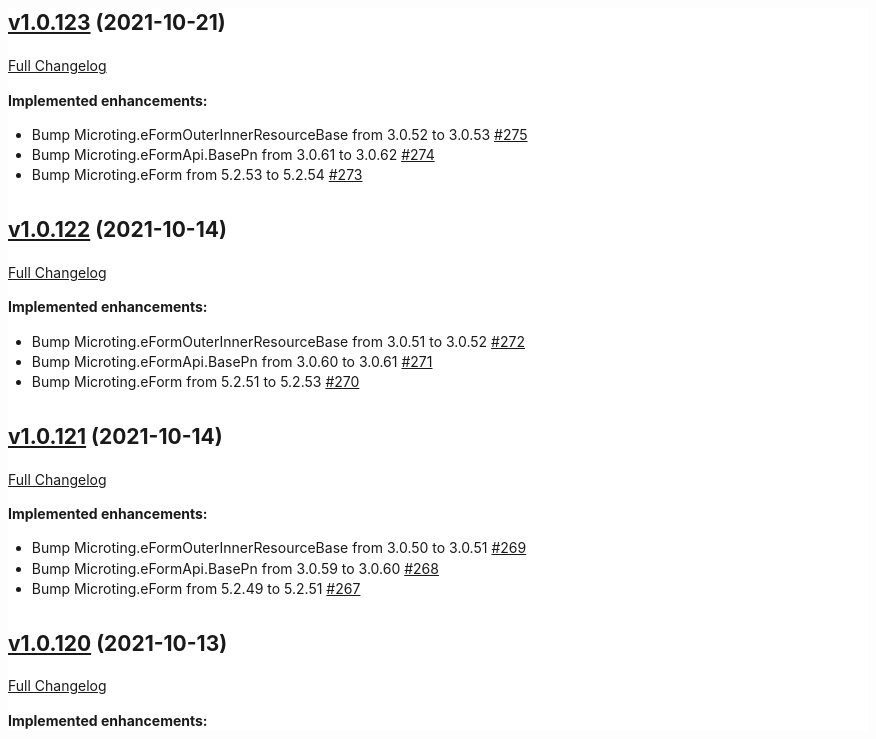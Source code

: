 ## [v1.0.123](https://github.com/microting/eform-service-outer-inner-resource-plugin/tree/v1.0.123) (2021-10-21)

[Full Changelog](https://github.com/microting/eform-service-outer-inner-resource-plugin/compare/v1.0.122...v1.0.123)

**Implemented enhancements:**

- Bump Microting.eFormOuterInnerResourceBase from 3.0.52 to 3.0.53 [\#275](https://github.com/microting/eform-service-outer-inner-resource-plugin/issues/275)
- Bump Microting.eFormApi.BasePn from 3.0.61 to 3.0.62 [\#274](https://github.com/microting/eform-service-outer-inner-resource-plugin/issues/274)
- Bump Microting.eForm from 5.2.53 to 5.2.54 [\#273](https://github.com/microting/eform-service-outer-inner-resource-plugin/issues/273)

## [v1.0.122](https://github.com/microting/eform-service-outer-inner-resource-plugin/tree/v1.0.122) (2021-10-14)

[Full Changelog](https://github.com/microting/eform-service-outer-inner-resource-plugin/compare/v1.0.121...v1.0.122)

**Implemented enhancements:**

- Bump Microting.eFormOuterInnerResourceBase from 3.0.51 to 3.0.52 [\#272](https://github.com/microting/eform-service-outer-inner-resource-plugin/issues/272)
- Bump Microting.eFormApi.BasePn from 3.0.60 to 3.0.61 [\#271](https://github.com/microting/eform-service-outer-inner-resource-plugin/issues/271)
- Bump Microting.eForm from 5.2.51 to 5.2.53 [\#270](https://github.com/microting/eform-service-outer-inner-resource-plugin/issues/270)

## [v1.0.121](https://github.com/microting/eform-service-outer-inner-resource-plugin/tree/v1.0.121) (2021-10-14)

[Full Changelog](https://github.com/microting/eform-service-outer-inner-resource-plugin/compare/v1.0.120...v1.0.121)

**Implemented enhancements:**

- Bump Microting.eFormOuterInnerResourceBase from 3.0.50 to 3.0.51 [\#269](https://github.com/microting/eform-service-outer-inner-resource-plugin/issues/269)
- Bump Microting.eFormApi.BasePn from 3.0.59 to 3.0.60 [\#268](https://github.com/microting/eform-service-outer-inner-resource-plugin/issues/268)
- Bump Microting.eForm from 5.2.49 to 5.2.51 [\#267](https://github.com/microting/eform-service-outer-inner-resource-plugin/issues/267)

## [v1.0.120](https://github.com/microting/eform-service-outer-inner-resource-plugin/tree/v1.0.120) (2021-10-13)

[Full Changelog](https://github.com/microting/eform-service-outer-inner-resource-plugin/compare/v1.0.119...v1.0.120)

**Implemented enhancements:**
